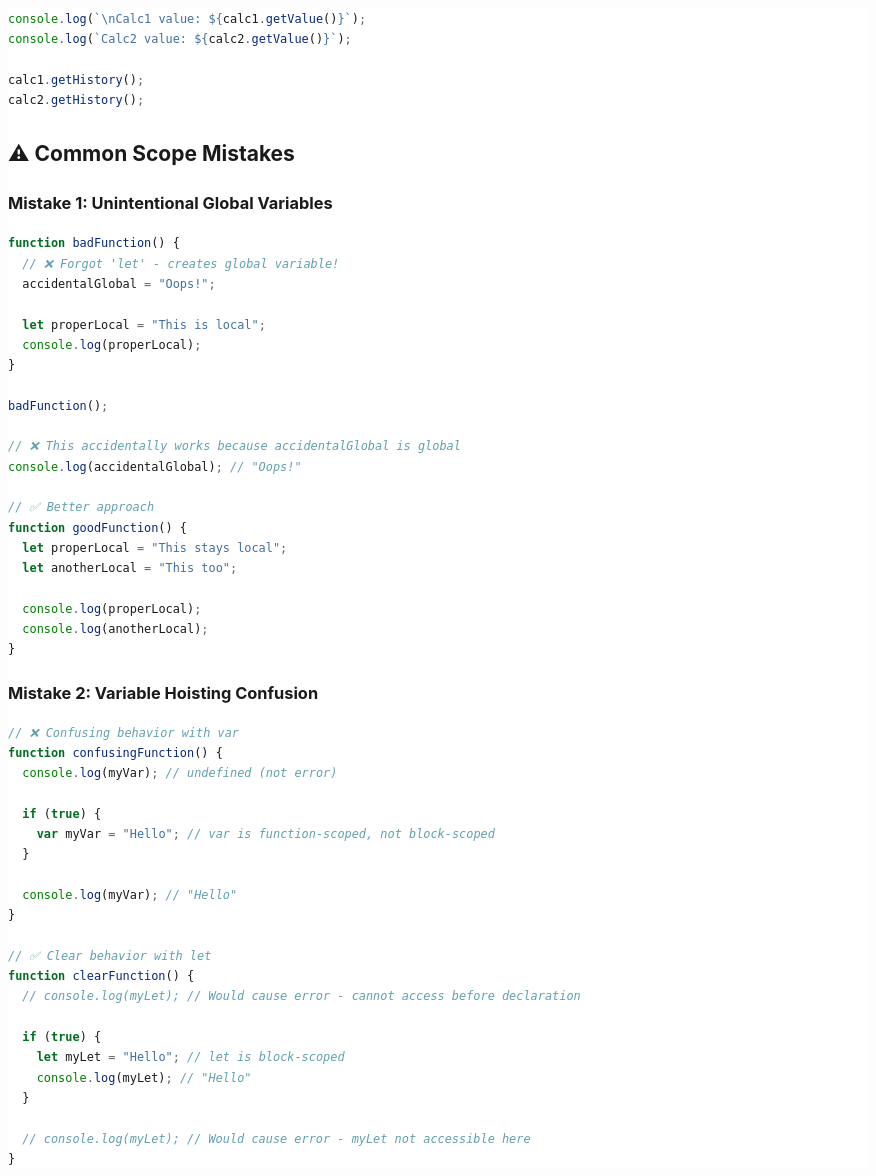 ```javascript
console.log(`\nCalc1 value: ${calc1.getValue()}`);
console.log(`Calc2 value: ${calc2.getValue()}`);

calc1.getHistory();
calc2.getHistory();
```

## ⚠️ Common Scope Mistakes

### Mistake 1: Unintentional Global Variables

```javascript
function badFunction() {
  // ❌ Forgot 'let' - creates global variable!
  accidentalGlobal = "Oops!";

  let properLocal = "This is local";
  console.log(properLocal);
}

badFunction();

// ❌ This accidentally works because accidentalGlobal is global
console.log(accidentalGlobal); // "Oops!"

// ✅ Better approach
function goodFunction() {
  let properLocal = "This stays local";
  let anotherLocal = "This too";

  console.log(properLocal);
  console.log(anotherLocal);
}
```

### Mistake 2: Variable Hoisting Confusion

```javascript
// ❌ Confusing behavior with var
function confusingFunction() {
  console.log(myVar); // undefined (not error)

  if (true) {
    var myVar = "Hello"; // var is function-scoped, not block-scoped
  }

  console.log(myVar); // "Hello"
}

// ✅ Clear behavior with let
function clearFunction() {
  // console.log(myLet); // Would cause error - cannot access before declaration

  if (true) {
    let myLet = "Hello"; // let is block-scoped
    console.log(myLet); // "Hello"
  }

  // console.log(myLet); // Would cause error - myLet not accessible here
}
```
